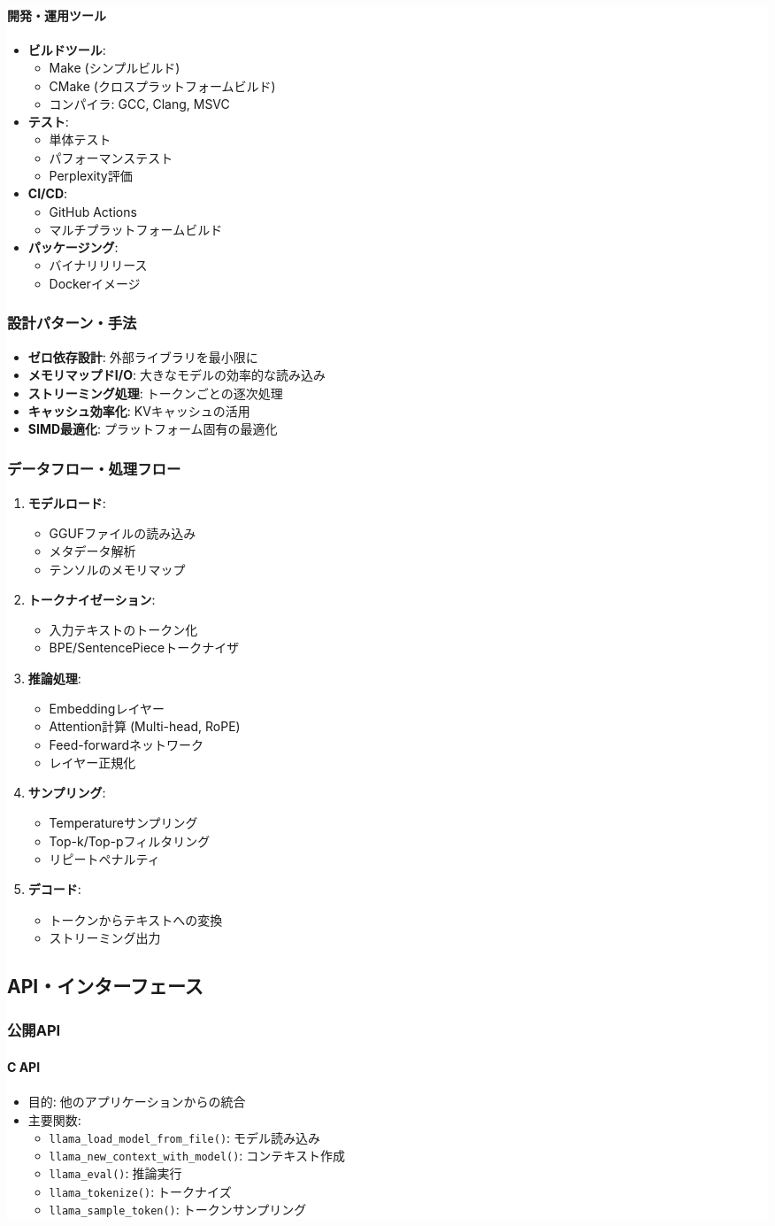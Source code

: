 #### 開発・運用ツール
- **ビルドツール**: 
  - Make (シンプルビルド)
  - CMake (クロスプラットフォームビルド)
  - コンパイラ: GCC, Clang, MSVC
- **テスト**: 
  - 単体テスト
  - パフォーマンステスト
  - Perplexity評価
- **CI/CD**: 
  - GitHub Actions
  - マルチプラットフォームビルド
- **パッケージング**: 
  - バイナリリリース
  - Dockerイメージ

### 設計パターン・手法
- **ゼロ依存設計**: 外部ライブラリを最小限に
- **メモリマップドI/O**: 大きなモデルの効率的な読み込み
- **ストリーミング処理**: トークンごとの逐次処理
- **キャッシュ効率化**: KVキャッシュの活用
- **SIMD最適化**: プラットフォーム固有の最適化

### データフロー・処理フロー
1. **モデルロード**:
   - GGUFファイルの読み込み
   - メタデータ解析
   - テンソルのメモリマップ

2. **トークナイゼーション**:
   - 入力テキストのトークン化
   - BPE/SentencePieceトークナイザ

3. **推論処理**:
   - Embeddingレイヤー
   - Attention計算 (Multi-head, RoPE)
   - Feed-forwardネットワーク
   - レイヤー正規化

4. **サンプリング**:
   - Temperatureサンプリング
   - Top-k/Top-pフィルタリング
   - リピートペナルティ

5. **デコード**:
   - トークンからテキストへの変換
   - ストリーミング出力

## API・インターフェース
### 公開API
#### C API
- 目的: 他のアプリケーションからの統合
- 主要関数:
  - `llama_load_model_from_file()`: モデル読み込み
  - `llama_new_context_with_model()`: コンテキスト作成
  - `llama_eval()`: 推論実行
  - `llama_tokenize()`: トークナイズ
  - `llama_sample_token()`: トークンサンプリング
